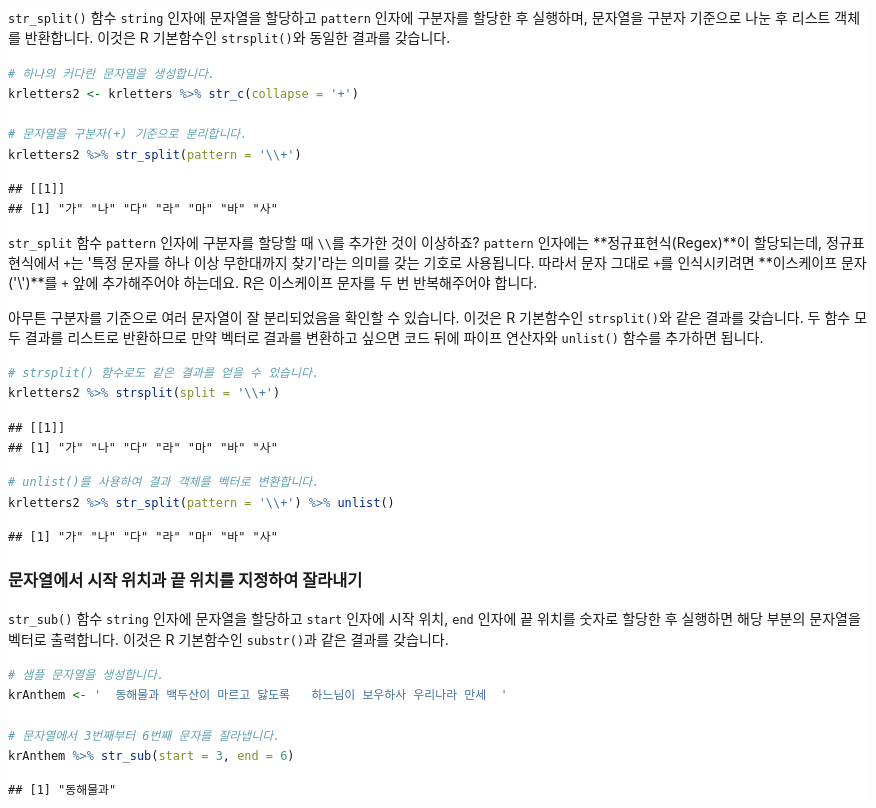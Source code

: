 `str_split()` 함수 `string` 인자에 문자열을 할당하고 `pattern` 인자에 구분자를 할당한 후 실행하며, 문자열을 구분자 기준으로 나눈 후 리스트 객체를 반환합니다. 이것은 R 기본함수인 `strsplit()`와 동일한 결과를 갖습니다.

``` r
# 하나의 커다란 문자열을 생성합니다. 
krletters2 <- krletters %>% str_c(collapse = '+')

# 문자열을 구분자(+) 기준으로 분리합니다. 
krletters2 %>% str_split(pattern = '\\+')
```

    ## [[1]]
    ## [1] "가" "나" "다" "라" "마" "바" "사"

`str_split` 함수 `pattern` 인자에 구분자를 할당할 때 `\\`를 추가한 것이 이상하죠? `pattern` 인자에는 **정규표현식(Regex)**이 할당되는데, 정규표현식에서 `+`는 '특정 문자를 하나 이상 무한대까지 찾기'라는 의미를 갖는 기호로 사용됩니다. 따라서 문자 그대로 `+`를 인식시키려면 **이스케이프 문자('\\')**를 `+` 앞에 추가해주어야 하는데요. R은 이스케이프 문자를 두 번 반복해주어야 합니다.

아무튼 구분자를 기준으로 여러 문자열이 잘 분리되었음을 확인할 수 있습니다. 이것은 R 기본함수인 `strsplit()`와 같은 결과를 갖습니다. 두 함수 모두 결과를 리스트로 반환하므로 만약 벡터로 결과를 변환하고 싶으면 코드 뒤에 파이프 연산자와 `unlist()` 함수를 추가하면 됩니다.

``` r
# strsplit() 함수로도 같은 결과를 얻을 수 있습니다. 
krletters2 %>% strsplit(split = '\\+')
```

    ## [[1]]
    ## [1] "가" "나" "다" "라" "마" "바" "사"

``` r
# unlist()를 사용하여 결과 객체를 벡터로 변환합니다. 
krletters2 %>% str_split(pattern = '\\+') %>% unlist()
```

    ## [1] "가" "나" "다" "라" "마" "바" "사"

### 문자열에서 시작 위치과 끝 위치를 지정하여 잘라내기

`str_sub()` 함수 `string` 인자에 문자열을 할당하고 `start` 인자에 시작 위치, `end` 인자에 끝 위치를 숫자로 할당한 후 실행하면 해당 부분의 문자열을 벡터로 출력합니다. 이것은 R 기본함수인 `substr()`과 같은 결과를 갖습니다.

``` r
# 샘플 문자열을 생성합니다. 
krAnthem <- '  동해물과 백두산이 마르고 닳도록   하느님이 보우하사 우리나라 만세  '

# 문자열에서 3번째부터 6번째 문자를 잘라냅니다. 
krAnthem %>% str_sub(start = 3, end = 6)
```

    ## [1] "동해물과"
